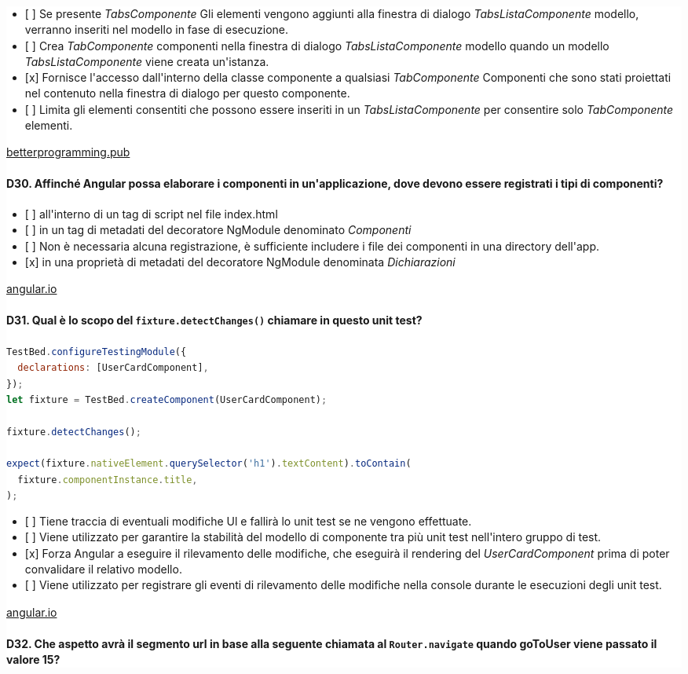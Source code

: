 *   \[ ] Se presente *TabsComponente* Gli elementi vengono aggiunti alla finestra di dialogo *TabsListaComponente* modello, verranno inseriti nel modello <ng-content> in fase di esecuzione.
*   \[ ] Crea *TabComponente* componenti nella finestra di dialogo *TabsListaComponente* modello quando un modello *TabsListaComponente* viene creata un'istanza.
*   \[x] Fornisce l'accesso dall'interno della classe componente a qualsiasi *TabComponente* Componenti che sono stati proiettati nel contenuto nella finestra di dialogo <ng-content> per questo componente.
*   \[ ] Limita gli elementi consentiti che possono essere inseriti in un *TabsListaComponente* per consentire solo *TabComponente* elementi.

[betterprogramming.pub](https://betterprogramming.pub/understanding-contentchildren-with-an-example-e76ce78968db)

#### D30. Affinché Angular possa elaborare i componenti in un'applicazione, dove devono essere registrati i tipi di componenti?

*   \[ ] all'interno di un tag di script nel file index.html
*   \[ ] in un tag di metadati del decoratore NgModule denominato *Componenti*
*   \[ ] Non è necessaria alcuna registrazione, è sufficiente includere i file dei componenti in una directory dell'app.
*   \[x] in una proprietà di metadati del decoratore NgModule denominata *Dichiarazioni*

[angular.io](https://angular.io/guide/ngmodule-api#ngmodule-metadata)

#### D31. Qual è lo scopo del `fixture.detectChanges()` chiamare in questo unit test?

```javascript
TestBed.configureTestingModule({
  declarations: [UserCardComponent],
});
let fixture = TestBed.createComponent(UserCardComponent);

fixture.detectChanges();

expect(fixture.nativeElement.querySelector('h1').textContent).toContain(
  fixture.componentInstance.title,
);
```

*   \[ ] Tiene traccia di eventuali modifiche Ul e fallirà lo unit test se ne vengono effettuate.
*   \[ ] Viene utilizzato per garantire la stabilità del modello di componente tra più unit test nell'intero gruppo di test.
*   \[x] Forza Angular a eseguire il rilevamento delle modifiche, che eseguirà il rendering del *UserCardComponent* prima di poter convalidare il relativo modello.
*   \[ ] Viene utilizzato per registrare gli eventi di rilevamento delle modifiche nella console durante le esecuzioni degli unit test.

[angular.io](https://angular.io/api/core/testing/ComponentFixture#detectChanges)

#### D32. Che aspetto avrà il segmento url in base alla seguente chiamata al `Router.navigate` quando goToUser viene passato il valore 15?
